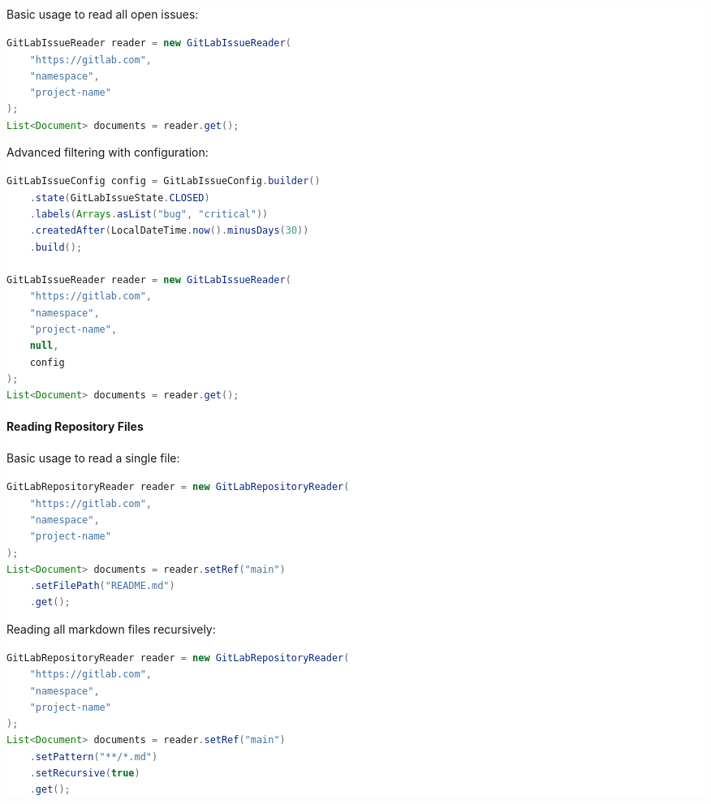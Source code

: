 Basic usage to read all open issues:
```java
GitLabIssueReader reader = new GitLabIssueReader(
    "https://gitlab.com",
    "namespace",
    "project-name"
);
List<Document> documents = reader.get();
```

Advanced filtering with configuration:
```java
GitLabIssueConfig config = GitLabIssueConfig.builder()
    .state(GitLabIssueState.CLOSED)
    .labels(Arrays.asList("bug", "critical"))
    .createdAfter(LocalDateTime.now().minusDays(30))
    .build();

GitLabIssueReader reader = new GitLabIssueReader(
    "https://gitlab.com",
    "namespace",
    "project-name",
    null,
    config
);
List<Document> documents = reader.get();
```

#### Reading Repository Files

Basic usage to read a single file:
```java
GitLabRepositoryReader reader = new GitLabRepositoryReader(
    "https://gitlab.com",
    "namespace",
    "project-name"
);
List<Document> documents = reader.setRef("main")
    .setFilePath("README.md")
    .get();
```

Reading all markdown files recursively:
```java
GitLabRepositoryReader reader = new GitLabRepositoryReader(
    "https://gitlab.com",
    "namespace",
    "project-name"
);
List<Document> documents = reader.setRef("main")
    .setPattern("**/*.md")
    .setRecursive(true)
    .get();
```
